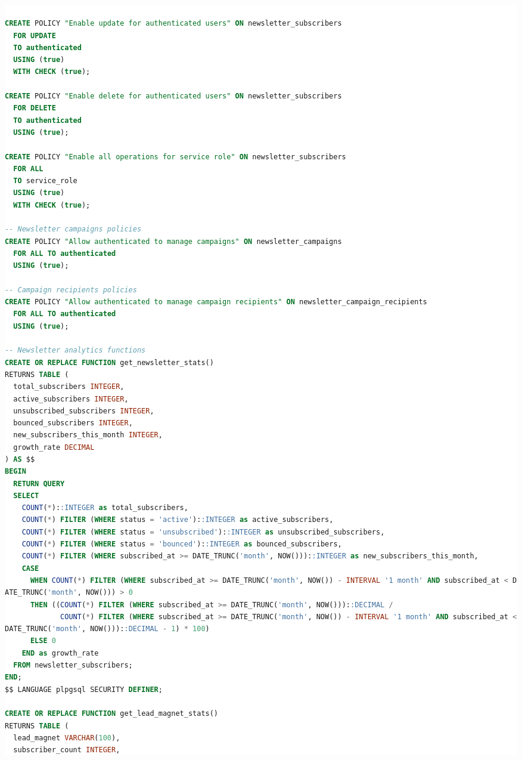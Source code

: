 ```sql

CREATE POLICY "Enable update for authenticated users" ON newsletter_subscribers
  FOR UPDATE 
  TO authenticated 
  USING (true)
  WITH CHECK (true);

CREATE POLICY "Enable delete for authenticated users" ON newsletter_subscribers
  FOR DELETE 
  TO authenticated 
  USING (true);

CREATE POLICY "Enable all operations for service role" ON newsletter_subscribers
  FOR ALL 
  TO service_role 
  USING (true)
  WITH CHECK (true);

-- Newsletter campaigns policies
CREATE POLICY "Allow authenticated to manage campaigns" ON newsletter_campaigns
  FOR ALL TO authenticated
  USING (true);

-- Campaign recipients policies
CREATE POLICY "Allow authenticated to manage campaign recipients" ON newsletter_campaign_recipients
  FOR ALL TO authenticated
  USING (true);

-- Newsletter analytics functions
CREATE OR REPLACE FUNCTION get_newsletter_stats()
RETURNS TABLE (
  total_subscribers INTEGER,
  active_subscribers INTEGER,
  unsubscribed_subscribers INTEGER,
  bounced_subscribers INTEGER,
  new_subscribers_this_month INTEGER,
  growth_rate DECIMAL
) AS $$
BEGIN
  RETURN QUERY
  SELECT 
    COUNT(*)::INTEGER as total_subscribers,
    COUNT(*) FILTER (WHERE status = 'active')::INTEGER as active_subscribers,
    COUNT(*) FILTER (WHERE status = 'unsubscribed')::INTEGER as unsubscribed_subscribers,
    COUNT(*) FILTER (WHERE status = 'bounced')::INTEGER as bounced_subscribers,
    COUNT(*) FILTER (WHERE subscribed_at >= DATE_TRUNC('month', NOW()))::INTEGER as new_subscribers_this_month,
    CASE 
      WHEN COUNT(*) FILTER (WHERE subscribed_at >= DATE_TRUNC('month', NOW()) - INTERVAL '1 month' AND subscribed_at < DATE_TRUNC('month', NOW())) > 0
      THEN ((COUNT(*) FILTER (WHERE subscribed_at >= DATE_TRUNC('month', NOW()))::DECIMAL / 
             COUNT(*) FILTER (WHERE subscribed_at >= DATE_TRUNC('month', NOW()) - INTERVAL '1 month' AND subscribed_at < DATE_TRUNC('month', NOW()))::DECIMAL - 1) * 100)
      ELSE 0
    END as growth_rate
  FROM newsletter_subscribers;
END;
$$ LANGUAGE plpgsql SECURITY DEFINER;

CREATE OR REPLACE FUNCTION get_lead_magnet_stats()
RETURNS TABLE (
  lead_magnet VARCHAR(100),
  subscriber_count INTEGER,
```